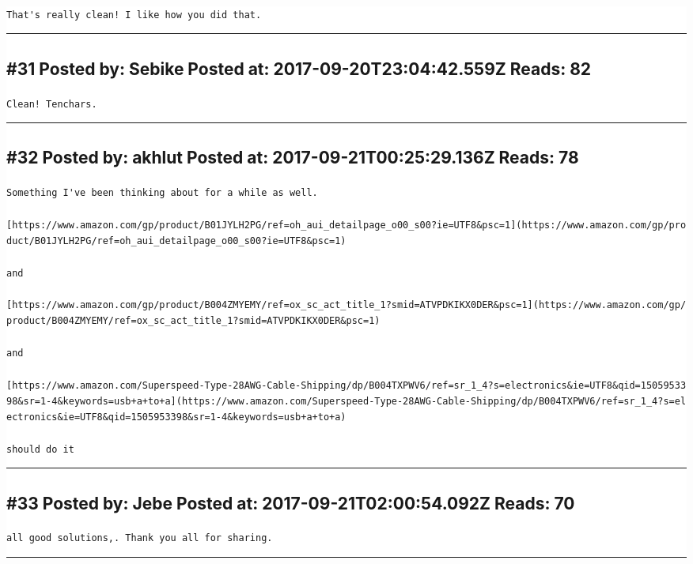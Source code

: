 ```
That's really clean! I like how you did that.
```

---
## \#31 Posted by: Sebike Posted at: 2017-09-20T23:04:42.559Z Reads: 82

```
Clean! Tenchars.
```

---
## \#32 Posted by: akhlut Posted at: 2017-09-21T00:25:29.136Z Reads: 78

```
Something I've been thinking about for a while as well.  

[https://www.amazon.com/gp/product/B01JYLH2PG/ref=oh_aui_detailpage_o00_s00?ie=UTF8&psc=1](https://www.amazon.com/gp/product/B01JYLH2PG/ref=oh_aui_detailpage_o00_s00?ie=UTF8&psc=1)

and

[https://www.amazon.com/gp/product/B004ZMYEMY/ref=ox_sc_act_title_1?smid=ATVPDKIKX0DER&psc=1](https://www.amazon.com/gp/product/B004ZMYEMY/ref=ox_sc_act_title_1?smid=ATVPDKIKX0DER&psc=1)

and 

[https://www.amazon.com/Superspeed-Type-28AWG-Cable-Shipping/dp/B004TXPWV6/ref=sr_1_4?s=electronics&ie=UTF8&qid=1505953398&sr=1-4&keywords=usb+a+to+a](https://www.amazon.com/Superspeed-Type-28AWG-Cable-Shipping/dp/B004TXPWV6/ref=sr_1_4?s=electronics&ie=UTF8&qid=1505953398&sr=1-4&keywords=usb+a+to+a)

should do it
```

---
## \#33 Posted by: Jebe Posted at: 2017-09-21T02:00:54.092Z Reads: 70

```
all good solutions,. Thank you all for sharing.
```

---
